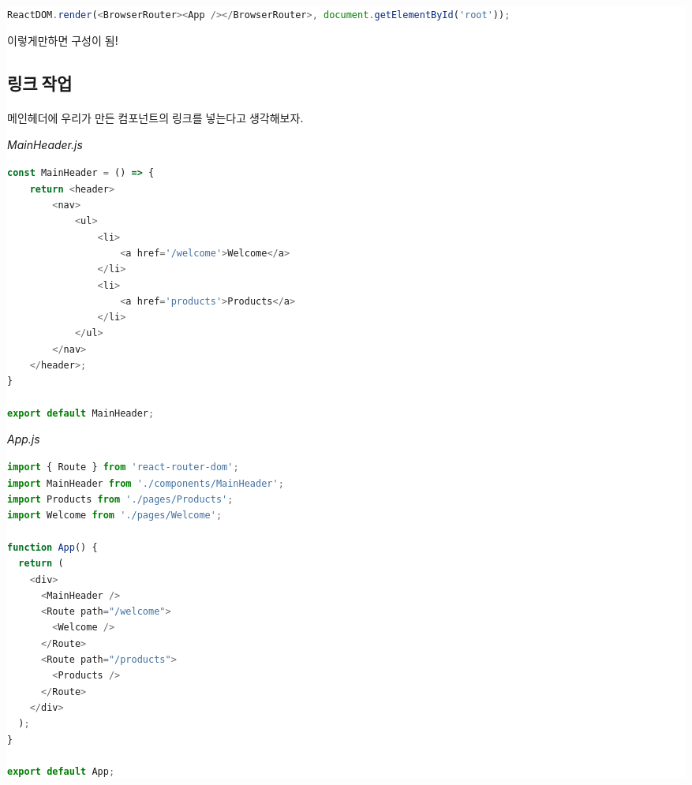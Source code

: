 ```js
ReactDOM.render(<BrowserRouter><App /></BrowserRouter>, document.getElementById('root'));
```

이렇게만하면 구성이 됨!


## 링크 작업

메인헤더에 우리가 만든 컴포넌트의 링크를 넣는다고 생각해보자.

_MainHeader.js_

```js
const MainHeader = () => {
    return <header>
        <nav>
            <ul>
                <li>
                    <a href='/welcome'>Welcome</a>
                </li>
                <li>
                    <a href='products'>Products</a>
                </li>
            </ul>
        </nav>
    </header>;
}

export default MainHeader;
```

_App.js_
```js
import { Route } from 'react-router-dom';
import MainHeader from './components/MainHeader';
import Products from './pages/Products';
import Welcome from './pages/Welcome';

function App() {
  return (
    <div>
      <MainHeader />
      <Route path="/welcome">
        <Welcome />
      </Route>
      <Route path="/products">
        <Products />
      </Route>
    </div>
  );
}

export default App;
```
